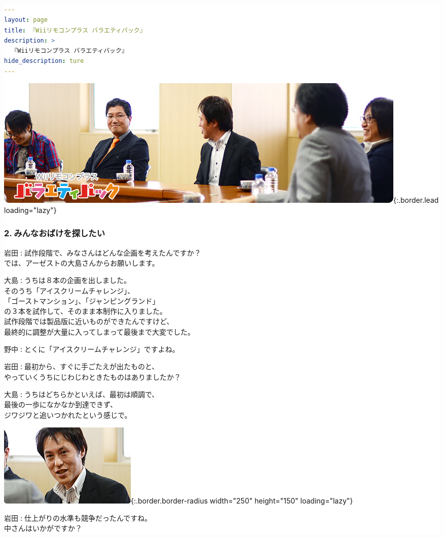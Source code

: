 ```yaml
---
layout: page
title: 『Wiiリモコンプラス バラエティパック』
description: >
  『Wiiリモコンプラス バラエティパック』
hide_description: ture
---
```


![](/others/interviews/jp/wii/sc8j/vol1/img/mainvisual2.jpg){:.border.lead loading="lazy"}

### 2. みんなおばけを探したい

岩田
: 試作段階で、みなさんはどんな企画を考えたんですか？ <br>では、アーゼストの大島さんからお願いします。

大島
: うちは８本の企画を出しました。<br>そのうち「アイスクリームチャレンジ」、<br>「ゴーストマンション」、「ジャンピングランド」<br>の３本を試作して、そのまま本制作に入りました。<br>試作段階では製品版に近いものができたんですけど、<br>最終的に調整が大量に入ってしまって最後まで大変でした。

野中
: とくに「アイスクリームチャレンジ」ですよね。

岩田
: 最初から、すぐに手ごたえが出たものと、<br>やっていくうちにじわじわときたものはありましたか？

大島
: うちはどちらかといえば、最初は順調で、<br>最後の一歩になかなか到達できず、<br>ジワジワと追いつかれたという感じで。

![](/others/interviews/jp/wii/sc8j/vol1/img/photo13.jpg){:.border.border-radius width="250" height="150" loading="lazy"}

岩田
: 仕上がりの水準も競争だったんですね。<br>中さんはいかがですか？
